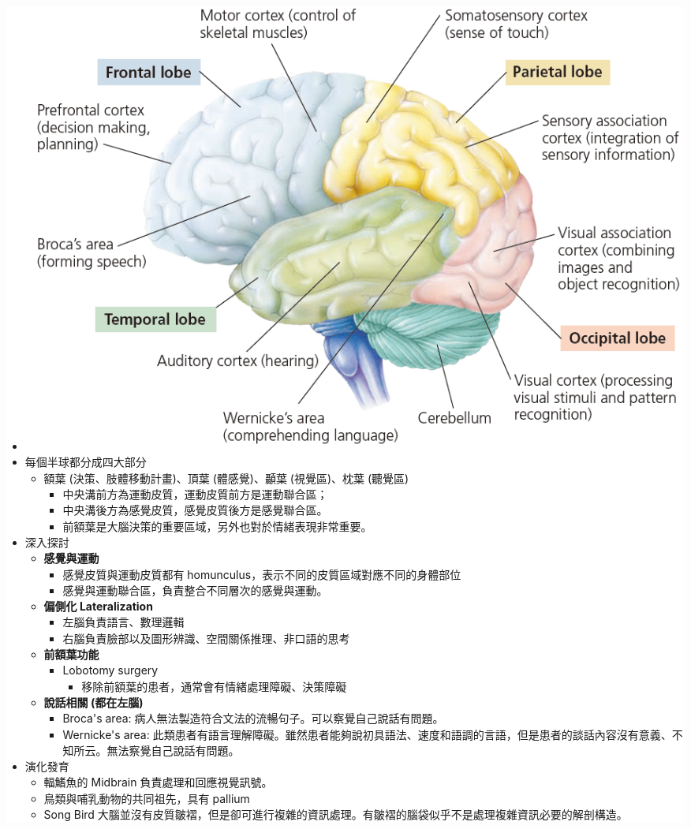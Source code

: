 - ![](CH_49/6a75158f228b3673de968c5c02040bfa.png)
- 每個半球都分成四大部分
    - 額葉 (決策、肢體移動計畫)、頂葉 (體感覺)、顳葉 (視覺區)、枕葉 (聽覺區)
        - 中央溝前方為運動皮質，運動皮質前方是運動聯合區；
        - 中央溝後方為感覺皮質，感覺皮質後方是感覺聯合區。
        - 前額葉是大腦決策的重要區域，另外也對於情緒表現非常重要。
- 深入探討
    - **感覺與運動**
        - 感覺皮質與運動皮質都有 homunculus，表示不同的皮質區域對應不同的身體部位
        - 感覺與運動聯合區，負責整合不同層次的感覺與運動。
    - **偏側化 Lateralization**
        - 左腦負責語言、數理邏輯
        - 右腦負責臉部以及圖形辨識、空間關係推理、非口語的思考
    - **前額葉功能**
        - Lobotomy surgery
            - 移除前額葉的患者，通常會有情緒處理障礙、決策障礙
    - **說話相關 (都在左腦)**
        - Broca's area: 病人無法製造符合文法的流暢句子。可以察覺自己說話有問題。
        - Wernicke's area: 此類患者有語言理解障礙。雖然患者能夠說初具語法、速度和語調的言語，但是患者的談話內容沒有意義、不知所云。無法察覺自己說話有問題。
- 演化發育
    - 輻鰭魚的 Midbrain 負責處理和回應視覺訊號。
    - 鳥類與哺乳動物的共同祖先，具有 pallium
    - Song Bird 大腦並沒有皮質皺褶，但是卻可進行複雜的資訊處理。有皺褶的腦袋似乎不是處理複雜資訊必要的解剖構造。
